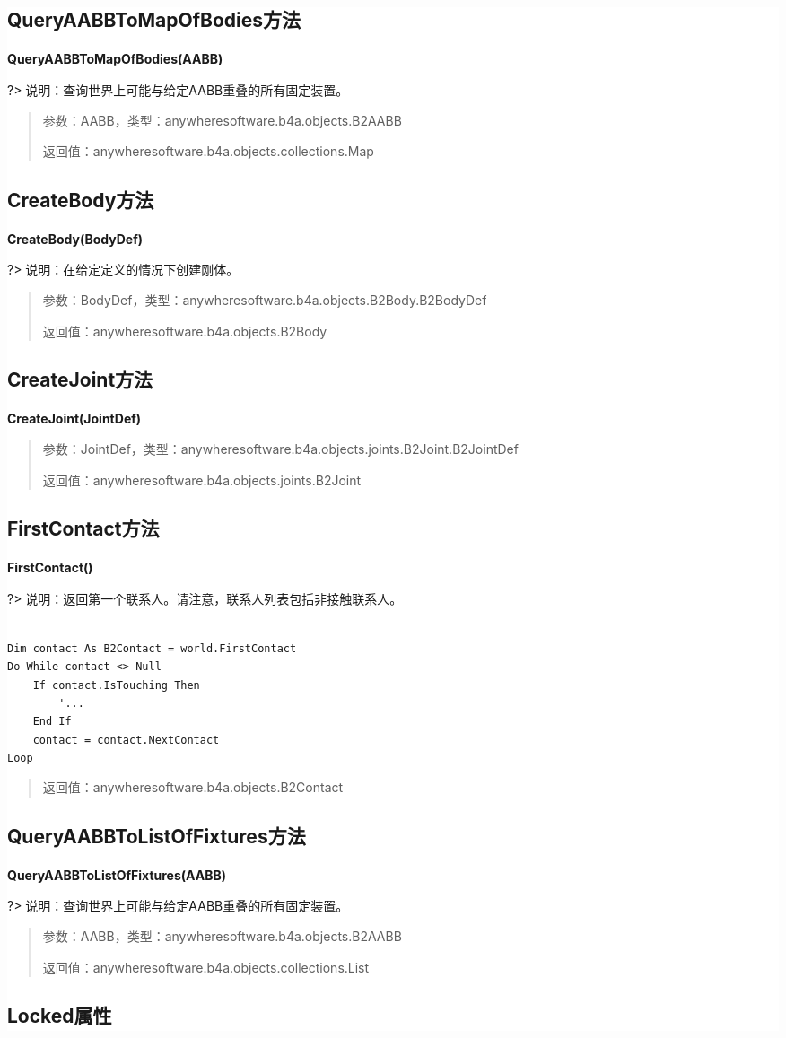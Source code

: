 ## QueryAABBToMapOfBodies方法
**QueryAABBToMapOfBodies(AABB)**

?> 说明：查询世界上可能与给定AABB重叠的所有固定装置。
>
> 参数：AABB，类型：anywheresoftware.b4a.objects.B2AABB
>
> 返回值：anywheresoftware.b4a.objects.collections.Map
## CreateBody方法
**CreateBody(BodyDef)**

?> 说明：在给定定义的情况下创建刚体。
>
> 参数：BodyDef，类型：anywheresoftware.b4a.objects.B2Body.B2BodyDef
>
> 返回值：anywheresoftware.b4a.objects.B2Body
## CreateJoint方法
**CreateJoint(JointDef)**
>
> 参数：JointDef，类型：anywheresoftware.b4a.objects.joints.B2Joint.B2JointDef
>
> 返回值：anywheresoftware.b4a.objects.joints.B2Joint
## FirstContact方法
**FirstContact()**

?> 说明：返回第一个联系人。请注意，联系人列表包括非接触联系人。
```vbnet

Dim contact As B2Contact = world.FirstContact
Do While contact <> Null
	If contact.IsTouching Then
		'...
	End If
	contact = contact.NextContact
Loop
```

>
> 返回值：anywheresoftware.b4a.objects.B2Contact
## QueryAABBToListOfFixtures方法
**QueryAABBToListOfFixtures(AABB)**

?> 说明：查询世界上可能与给定AABB重叠的所有固定装置。
>
> 参数：AABB，类型：anywheresoftware.b4a.objects.B2AABB
>
> 返回值：anywheresoftware.b4a.objects.collections.List
## Locked属性

